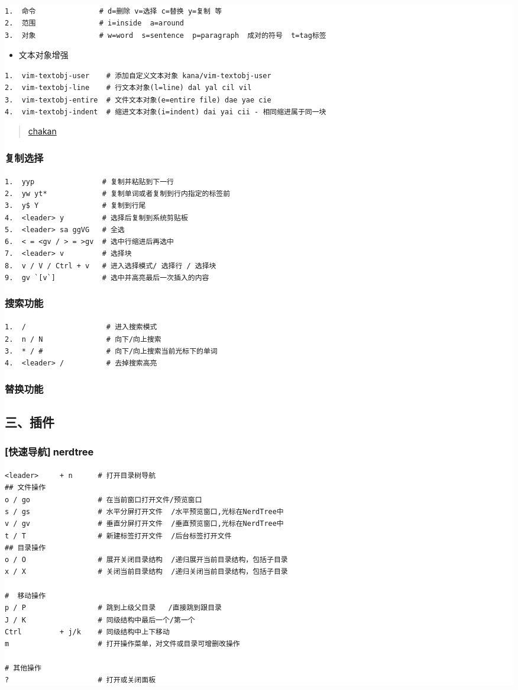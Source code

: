 ```vim
1.  命令               # d=删除 v=选择 c=替换 y=复制 等
2.  范围               # i=inside  a=around
3.  对象               # w=word  s=sentence  p=paragraph  成对的符号  t=tag标签
```

* 文本对象增强

```vim
1.  vim-textobj-user    # 添加自定义文本对象 kana/vim-textobj-user
2.  vim-textobj-line    # 行文本对象(l=line) dal yal cil vil
3.  vim-textobj-entire  # 文件文本对象(e=entire file) dae yae cie
4.  vim-textobj-indent  # 缩进文本对象(i=indent) dai yai cii - 相同缩进属于同一块
```

> [chakan](#toc_18)

### 复制选择

```vim
1.  yyp                # 复制并粘贴到下一行
2.  yw yt*             # 复制单词或者复制到行内指定的标签前
3.  y$ Y               # 复制到行尾
4.  <leader> y         # 选择后复制到系统剪贴板
5.  <leader> sa ggVG   # 全选
6.  < = <gv / > = >gv  # 选中行缩进后再选中
7.  <leader> v         # 选择块
8.  v / V / Ctrl + v   # 进入选择模式/ 选择行 / 选择块
9.  gv `[v`]           # 选中并高亮最后一次插入的内容
```

### 搜索功能

```vim
1.  /                   # 进入搜索模式
2.  n / N               # 向下/向上搜索
3.  * / #               # 向下/向上搜索当前光标下的单词
4.  <leader> /          # 去掉搜索高亮
```

### 替换功能

## 三、插件

### [快速导航] nerdtree

```vim
<leader>     + n      # 打开目录树导航
## 文件操作
o / go                # 在当前窗口打开文件/预览窗口
s / gs                # 水平分屏打开文件  /水平预览窗口,光标在NerdTree中
v / gv                # 垂直分屏打开文件  /垂直预览窗口,光标在NerdTree中
t / T                 # 新建标签打开文件  /后台标签打开文件
## 目录操作
o / O                 # 展开关闭目录结构  /递归展开当前目录结构，包括子目录
x / X                 # 关闭当前目录结构  /递归关闭当前目录结构，包括子目录

#  移动操作
p / P                 # 跳到上级父目录   /直接跳到跟目录
J / K                 # 同级结构中最后一个/第一个
Ctrl         + j/k    # 同级结构中上下移动
m                     # 打开操作菜单，对文件或目录可增删改操作

# 其他操作
?                     # 打开或关闭面板

```